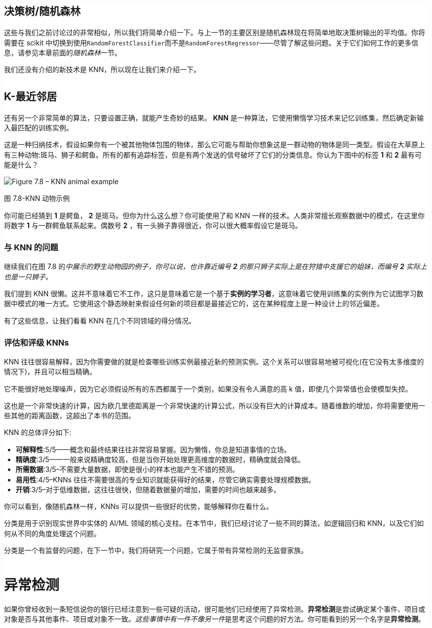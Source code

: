 ## 决策树/随机森林

这些与我们之前讨论过的非常相似，所以我们将简单介绍一下。与上一节的主要区别是随机森林现在将简单地取决策树输出的平均值。你将需要在 scikit 中切换到使用`RandomForestClassifier`而不是`RandomForestRegressor`——尽管了解这些问题。关于它们如何工作的更多信息，请参见本章前面的*随机森林*一节。

我们还没有介绍的新技术是 KNN，所以现在让我们来介绍一下。

## K-最近邻居

还有另一个非常简单的算法，只要设置正确，就能产生奇妙的结果。 **KNN** 是一种算法，它使用懒惰学习技术来记忆训练集，然后确定新输入最匹配的训练实例。

这是一种归纳技术，假设如果你有一个被其他物体包围的物体，那么它可能与帮助你想象这是一群动物的物体是同一类型。假设在大草原上有三种动物:斑马、狮子和鳄鱼。所有的都有追踪标签，但是有两个发送的信号破坏了它们的分类信息。你认为下图中的标签 **1** 和 **2** 最有可能是什么？

![Figure 7.8 – KNN animal example
](image/Figure_7.8.jpg)

图 7.8-KNN 动物示例

你可能已经猜到 **1** 是鳄鱼， **2** 是斑马。但你为什么这么想？你可能使用了和 KNN 一样的技术。人类非常擅长观察数据中的模式，在这里你将数字 **1** 与一群鳄鱼联系起来。偶数号 **2** ，有一头狮子靠得很近，你可以很大概率假设它是斑马。

### 与 KNN 的问题

继续我们在图 7.8 的*中展示的野生动物园的例子，你可以说，也许靠近编号 **2** 的那只狮子实际上是在狩猎中支援它的姐妹，而编号 **2** 实际上也是一只狮子。*

我们提到 KNN 很懒。这并不意味着它不工作，这只是意味着它是一个基于**实例的学习者**，这意味着它使用训练集的实例作为它试图学习数据中模式的唯一方式。它使用这个静态映射来假设任何新的项目都是最接近它的，这在某种程度上是一种设计上的邻近偏差。

有了这些信息，让我们看看 KNN 在几个不同领域的得分情况。

### 评估和评级 KNNs

KNN 往往很容易解释，因为你需要做的就是检查哪些训练实例最接近新的预测实例。这个关系可以很容易地被可视化(在它没有太多维度的情况下)，并且可以相当精确。

它不能很好地处理噪声，因为它必须假设所有的东西都属于一个类别，如果没有令人满意的高 k 值，即使几个异常值也会使模型失控。

这也是一个非常快速的计算，因为欧几里德距离是一个非常快速的计算公式，所以没有巨大的计算成本。随着维数的增加，你将需要使用一些其他的距离函数，这超出了本书的范围。

KNN 的总体评分如下:

*   **可解释性**:5/5——概念和最终结果往往非常容易掌握。因为懒惰，你总是知道事情的立场。
*   **精确度**:3/5——一般来说精确度较高，但是当你开始处理更高维度的数据时，精确度就会降低。
*   **所需数据**:3/5–不需要大量数据，即使是很小的样本也能产生不错的预测。
*   **易用性**:4/5–KNNs 往往不需要很高的专业知识就能获得好的结果，尽管它确实需要处理规模数据。
*   **开销**:3/5–对于低维数据，这往往很快，但随着数据量的增加，需要的时间也越来越多。

你可以看到，像随机森林一样，KNNs 可以提供一些很好的优势，能够解释你在看什么。

分类是用于识别现实世界中实体的 AI/ML 领域的核心支柱。在本节中，我们已经讨论了一些不同的算法，如逻辑回归和 KNN，以及它们如何从不同的角度处理这个问题。

分类是一个有监督的问题，在下一节中，我们将研究一个问题，它属于带有异常检测的无监督家族。

# 异常检测

如果你曾经收到一条短信说你的银行已经注意到一些可疑的活动，很可能他们已经使用了异常检测。**异常检测**是尝试确定某个事件、项目或对象是否与其他事件、项目或对象不一致。*这些事情中有一件不像另一件*是思考这个问题的好方法。你可能看到的另一个名字是**异常检测**。
